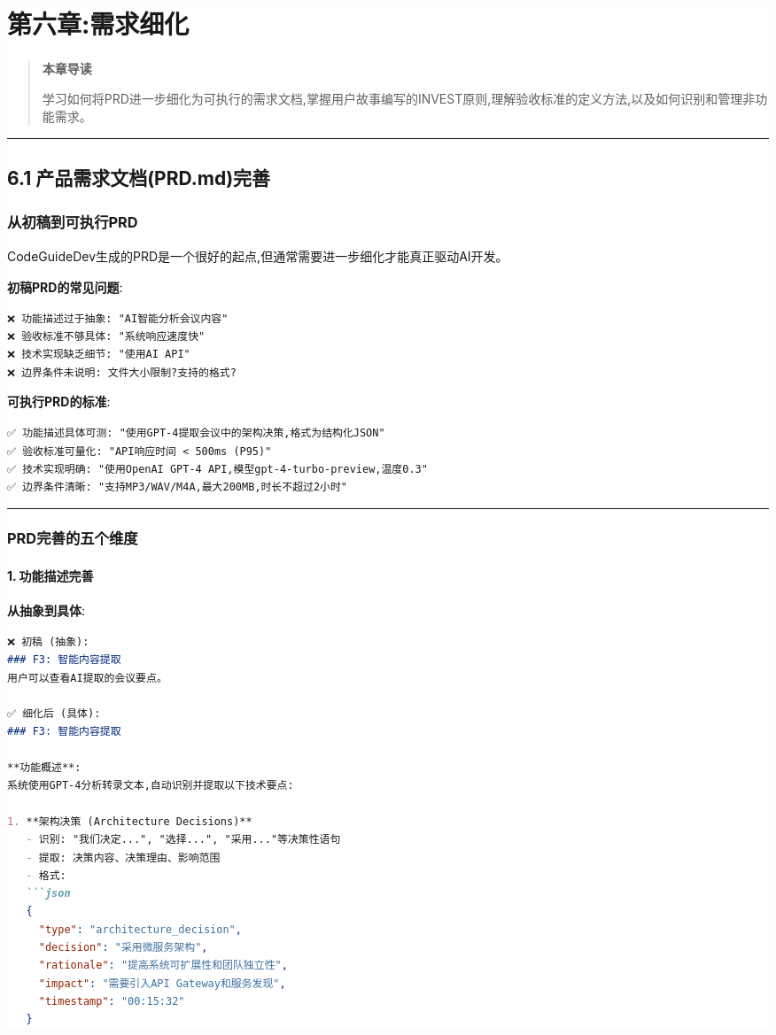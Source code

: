 # 第六章:需求细化

> **本章导读**
>
> 学习如何将PRD进一步细化为可执行的需求文档,掌握用户故事编写的INVEST原则,理解验收标准的定义方法,以及如何识别和管理非功能需求。

---

## 6.1 产品需求文档(PRD.md)完善

### 从初稿到可执行PRD

CodeGuideDev生成的PRD是一个很好的起点,但通常需要进一步细化才能真正驱动AI开发。

**初稿PRD的常见问题**:
```
❌ 功能描述过于抽象: "AI智能分析会议内容"
❌ 验收标准不够具体: "系统响应速度快"
❌ 技术实现缺乏细节: "使用AI API"
❌ 边界条件未说明: 文件大小限制?支持的格式?
```

**可执行PRD的标准**:
```
✅ 功能描述具体可测: "使用GPT-4提取会议中的架构决策,格式为结构化JSON"
✅ 验收标准可量化: "API响应时间 < 500ms (P95)"
✅ 技术实现明确: "使用OpenAI GPT-4 API,模型gpt-4-turbo-preview,温度0.3"
✅ 边界条件清晰: "支持MP3/WAV/M4A,最大200MB,时长不超过2小时"
```

---

### PRD完善的五个维度

#### 1. 功能描述完善

**从抽象到具体**:

```markdown
❌ 初稿 (抽象):
### F3: 智能内容提取
用户可以查看AI提取的会议要点。

✅ 细化后 (具体):
### F3: 智能内容提取

**功能概述**:
系统使用GPT-4分析转录文本,自动识别并提取以下技术要点:

1. **架构决策 (Architecture Decisions)**
   - 识别: "我们决定...", "选择...", "采用..."等决策性语句
   - 提取: 决策内容、决策理由、影响范围
   - 格式:
   ```json
   {
     "type": "architecture_decision",
     "decision": "采用微服务架构",
     "rationale": "提高系统可扩展性和团队独立性",
     "impact": "需要引入API Gateway和服务发现",
     "timestamp": "00:15:32"
   }
   ```
